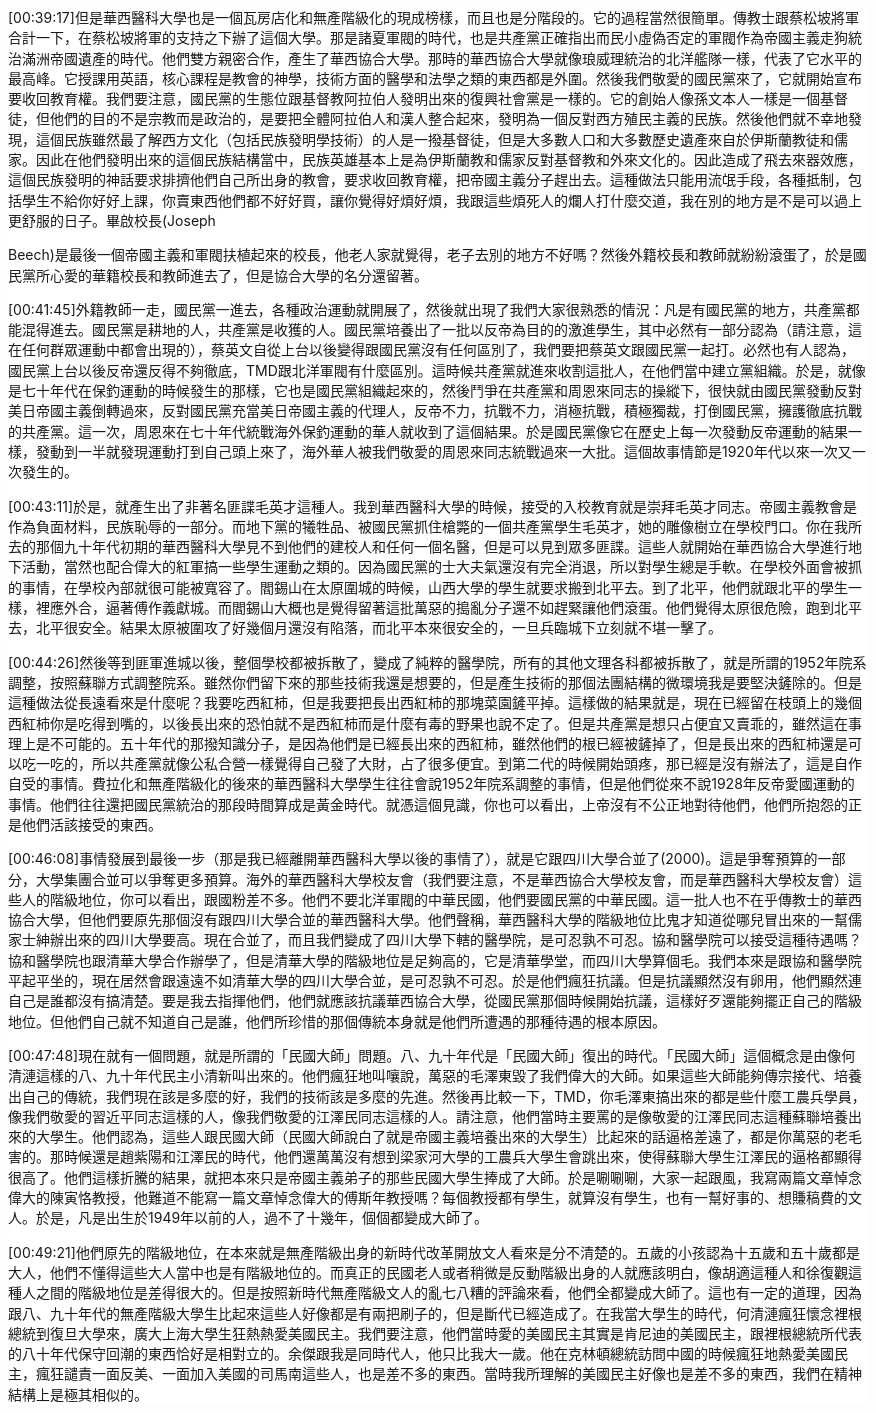 [00:39:17]但是華西醫科大學也是一個瓦房店化和無產階級化的現成榜樣，而且也是分階段的。它的過程當然很簡單。傳教士跟蔡松坡將軍合計一下，在蔡松坡將軍的支持之下辦了這個大學。那是諸夏軍閥的時代，也是共產黨正確指出而民小虛偽否定的軍閥作為帝國主義走狗統治滿洲帝國遺產的時代。他們雙方親密合作，產生了華西協合大學。那時的華西協合大學就像琅威理統治的北洋艦隊一樣，代表了它水平的最高峰。它授課用英語，核心課程是教會的神學，技術方面的醫學和法學之類的東西都是外圍。然後我們敬愛的國民黨來了，它就開始宣布要收回教育權。我們要注意，國民黨的生態位跟基督教阿拉伯人發明出來的復興社會黨是一樣的。它的創始人像孫文本人一樣是一個基督徒，但他們的目的不是宗教而是政治的，是要把全體阿拉伯人和漢人整合起來，發明為一個反對西方殖民主義的民族。然後他們就不幸地發現，這個民族雖然最了解西方文化（包括民族發明學技術）的人是一撥基督徒，但是大多數人口和大多數歷史遺產來自於伊斯蘭教徒和儒家。因此在他們發明出來的這個民族結構當中，民族英雄基本上是為伊斯蘭教和儒家反對基督教和外來文化的。因此造成了飛去來器效應，這個民族發明的神話要求排擠他們自己所出身的教會，要求收回教育權，把帝國主義分子趕出去。這種做法只能用流氓手段，各種抵制，包括學生不給你好好上課，你賣東西他們都不好好買，讓你覺得好煩好煩，我跟這些煩死人的爛人打什麼交道，我在別的地方是不是可以過上更舒服的日子。畢啟校長(Joseph

Beech)是最後一個帝國主義和軍閥扶植起來的校長，他老人家就覺得，老子去別的地方不好嗎？然後外籍校長和教師就紛紛滾蛋了，於是國民黨所心愛的華籍校長和教師進去了，但是協合大學的名分還留著。



[00:41:45]外籍教師一走，國民黨一進去，各種政治運動就開展了，然後就出現了我們大家很熟悉的情況：凡是有國民黨的地方，共產黨都能混得進去。國民黨是耕地的人，共產黨是收獲的人。國民黨培養出了一批以反帝為目的的激進學生，其中必然有一部分認為（請注意，這在任何群眾運動中都會出現的），蔡英文自從上台以後變得跟國民黨沒有任何區別了，我們要把蔡英文跟國民黨一起打。必然也有人認為，國民黨上台以後反帝還反得不夠徹底，TMD跟北洋軍閥有什麼區別。這時候共產黨就進來收割這批人，在他們當中建立黨組織。於是，就像是七十年代在保釣運動的時候發生的那樣，它也是國民黨組織起來的，然後鬥爭在共產黨和周恩來同志的操縱下，很快就由國民黨發動反對美日帝國主義倒轉過來，反對國民黨充當美日帝國主義的代理人，反帝不力，抗戰不力，消極抗戰，積極獨裁，打倒國民黨，擁護徹底抗戰的共產黨。這一次，周恩來在七十年代統戰海外保釣運動的華人就收到了這個結果。於是國民黨像它在歷史上每一次發動反帝運動的結果一樣，發動到一半就發現運動打到自己頭上來了，海外華人被我們敬愛的周恩來同志統戰過來一大批。這個故事情節是1920年代以來一次又一次發生的。



[00:43:11]於是，就產生出了非著名匪諜毛英才這種人。我到華西醫科大學的時候，接受的入校教育就是崇拜毛英才同志。帝國主義教會是作為負面材料，民族恥辱的一部分。而地下黨的犧牲品、被國民黨抓住槍斃的一個共產黨學生毛英才，她的雕像樹立在學校門口。你在我所去的那個九十年代初期的華西醫科大學見不到他們的建校人和任何一個名醫，但是可以見到眾多匪諜。這些人就開始在華西協合大學進行地下活動，當然也配合偉大的紅軍搞一些學生運動之類的。因為國民黨的士大夫氣還沒有完全消退，所以對學生總是手軟。在學校外面會被抓的事情，在學校內部就很可能被寬容了。閻錫山在太原圍城的時候，山西大學的學生就要求搬到北平去。到了北平，他們就跟北平的學生一樣，裡應外合，逼著傅作義獻城。而閻錫山大概也是覺得留著這批萬惡的搗亂分子還不如趕緊讓他們滾蛋。他們覺得太原很危險，跑到北平去，北平很安全。結果太原被圍攻了好幾個月還沒有陷落，而北平本來很安全的，一旦兵臨城下立刻就不堪一擊了。



[00:44:26]然後等到匪軍進城以後，整個學校都被拆散了，變成了純粹的醫學院，所有的其他文理各科都被拆散了，就是所謂的1952年院系調整，按照蘇聯方式調整院系。雖然你們留下來的那些技術我還是想要的，但是產生技術的那個法團結構的微環境我是要堅決鏟除的。但是這種做法從長遠看來是什麼呢？我要吃西紅柿，但是我要把長出西紅柿的那塊菜園鏟平掉。這樣做的結果就是，現在已經留在枝頭上的幾個西紅柿你是吃得到嘴的，以後長出來的恐怕就不是西紅柿而是什麼有毒的野果也說不定了。但是共產黨是想只占便宜又賣乖的，雖然這在事理上是不可能的。五十年代的那撥知識分子，是因為他們是已經長出來的西紅柿，雖然他們的根已經被鏟掉了，但是長出來的西紅柿還是可以吃一吃的，所以共產黨就像公私合營一樣覺得自己發了大財，占了很多便宜。到第二代的時候開始頭疼，那已經是沒有辦法了，這是自作自受的事情。費拉化和無產階級化的後來的華西醫科大學學生往往會說1952年院系調整的事情，但是他們從來不說1928年反帝愛國運動的事情。他們往往還把國民黨統治的那段時間算成是黃金時代。就憑這個見識，你也可以看出，上帝沒有不公正地對待他們，他們所抱怨的正是他們活該接受的東西。



[00:46:08]事情發展到最後一步（那是我已經離開華西醫科大學以後的事情了），就是它跟四川大學合並了(2000)。這是爭奪預算的一部分，大學集團合並可以爭奪更多預算。海外的華西醫科大學校友會（我們要注意，不是華西協合大學校友會，而是華西醫科大學校友會）這些人的階級地位，你可以看出，跟國粉差不多。他們不要北洋軍閥的中華民國，他們要國民黨的中華民國。這一批人也不在乎傳教士的華西協合大學，但他們要原先那個沒有跟四川大學合並的華西醫科大學。他們聲稱，華西醫科大學的階級地位比鬼才知道從哪兒冒出來的一幫儒家士紳辦出來的四川大學要高。現在合並了，而且我們變成了四川大學下轄的醫學院，是可忍孰不可忍。協和醫學院可以接受這種待遇嗎？協和醫學院也跟清華大學合作辦學了，但是清華大學的階級地位是足夠高的，它是清華學堂，而四川大學算個毛。我們本來是跟協和醫學院平起平坐的，現在居然會跟遠遠不如清華大學的四川大學合並，是可忍孰不可忍。於是他們瘋狂抗議。但是抗議顯然沒有卵用，他們顯然連自己是誰都沒有搞清楚。要是我去指揮他們，他們就應該抗議華西協合大學，從國民黨那個時候開始抗議，這樣好歹還能夠擺正自己的階級地位。但他們自己就不知道自己是誰，他們所珍惜的那個傳統本身就是他們所遭遇的那種待遇的根本原因。



[00:47:48]現在就有一個問題，就是所謂的「民國大師」問題。八、九十年代是「民國大師」復出的時代。「民國大師」這個概念是由像何清漣這樣的八、九十年代民主小清新叫出來的。他們瘋狂地叫嚷說，萬惡的毛澤東毀了我們偉大的大師。如果這些大師能夠傳宗接代、培養出自己的傳統，我們現在該是多麼的好，我們的技術該是多麼的先進。然後再比較一下，TMD，你毛澤東搞出來的都是些什麼工農兵學員，像我們敬愛的習近平同志這樣的人，像我們敬愛的江澤民同志這樣的人。請注意，他們當時主要罵的是像敬愛的江澤民同志這種蘇聯培養出來的大學生。他們認為，這些人跟民國大師（民國大師說白了就是帝國主義培養出來的大學生）比起來的話逼格差遠了，都是你萬惡的老毛害的。那時候還是趙紫陽和江澤民的時代，他們還萬萬沒有想到梁家河大學的工農兵大學生會跳出來，使得蘇聯大學生江澤民的逼格都顯得很高了。他們這樣折騰的結果，就把本來只是帝國主義弟子的那些民國大學生捧成了大師。於是唰唰唰，大家一起跟風，我寫兩篇文章悼念偉大的陳寅恪教授，他難道不能寫一篇文章悼念偉大的傅斯年教授嗎？每個教授都有學生，就算沒有學生，也有一幫好事的、想賺稿費的文人。於是，凡是出生於1949年以前的人，過不了十幾年，個個都變成大師了。



[00:49:21]他們原先的階級地位，在本來就是無產階級出身的新時代改革開放文人看來是分不清楚的。五歲的小孩認為十五歲和五十歲都是大人，他們不懂得這些大人當中也是有階級地位的。而真正的民國老人或者稍微是反動階級出身的人就應該明白，像胡適這種人和徐復觀這種人之間的階級地位是差得很大的。但是按照新時代無產階級文人的亂七八糟的評論來看，他們全都變成大師了。這也有一定的道理，因為跟八、九十年代的無產階級大學生比起來這些人好像都是有兩把刷子的，但是斷代已經造成了。在我當大學生的時代，何清漣瘋狂懷念裡根總統到復旦大學來，廣大上海大學生狂熱熱愛美國民主。我們要注意，他們當時愛的美國民主其實是肯尼迪的美國民主，跟裡根總統所代表的八十年代保守回潮的東西恰好是相對立的。余傑跟我是同時代人，他只比我大一歲。他在克林頓總統訪問中國的時候瘋狂地熱愛美國民主，瘋狂譴責一面反美、一面加入美國的司馬南這些人，也是差不多的東西。當時我所理解的美國民主好像也是差不多的東西，我們在精神結構上是極其相似的。
